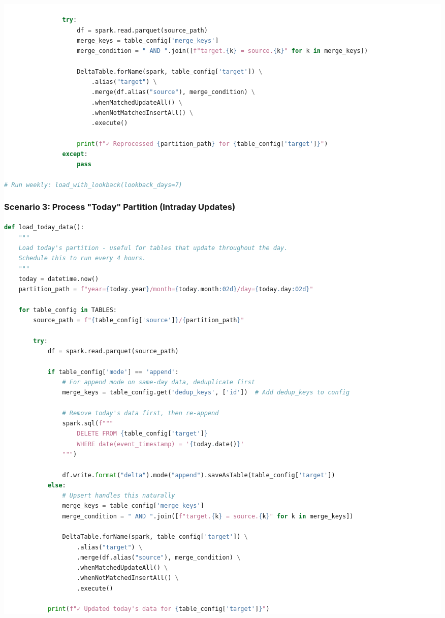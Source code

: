 ```python
                
                try:
                    df = spark.read.parquet(source_path)
                    merge_keys = table_config['merge_keys']
                    merge_condition = " AND ".join([f"target.{k} = source.{k}" for k in merge_keys])
                    
                    DeltaTable.forName(spark, table_config['target']) \
                        .alias("target") \
                        .merge(df.alias("source"), merge_condition) \
                        .whenMatchedUpdateAll() \
                        .whenNotMatchedInsertAll() \
                        .execute()
                    
                    print(f"✓ Reprocessed {partition_path} for {table_config['target']}")
                except:
                    pass

# Run weekly: load_with_lookback(lookback_days=7)
```

### **Scenario 3: Process "Today" Partition (Intraday Updates)**

```python
def load_today_data():
    """
    Load today's partition - useful for tables that update throughout the day.
    Schedule this to run every 4 hours.
    """
    today = datetime.now()
    partition_path = f"year={today.year}/month={today.month:02d}/day={today.day:02d}"
    
    for table_config in TABLES:
        source_path = f"{table_config['source']}/{partition_path}"
        
        try:
            df = spark.read.parquet(source_path)
            
            if table_config['mode'] == 'append':
                # For append mode on same-day data, deduplicate first
                merge_keys = table_config.get('dedup_keys', ['id'])  # Add dedup_keys to config
                
                # Remove today's data first, then re-append
                spark.sql(f"""
                    DELETE FROM {table_config['target']}
                    WHERE date(event_timestamp) = '{today.date()}'
                """)
                
                df.write.format("delta").mode("append").saveAsTable(table_config['target'])
            else:
                # Upsert handles this naturally
                merge_keys = table_config['merge_keys']
                merge_condition = " AND ".join([f"target.{k} = source.{k}" for k in merge_keys])
                
                DeltaTable.forName(spark, table_config['target']) \
                    .alias("target") \
                    .merge(df.alias("source"), merge_condition) \
                    .whenMatchedUpdateAll() \
                    .whenNotMatchedInsertAll() \
                    .execute()
            
            print(f"✓ Updated today's data for {table_config['target']}")
```